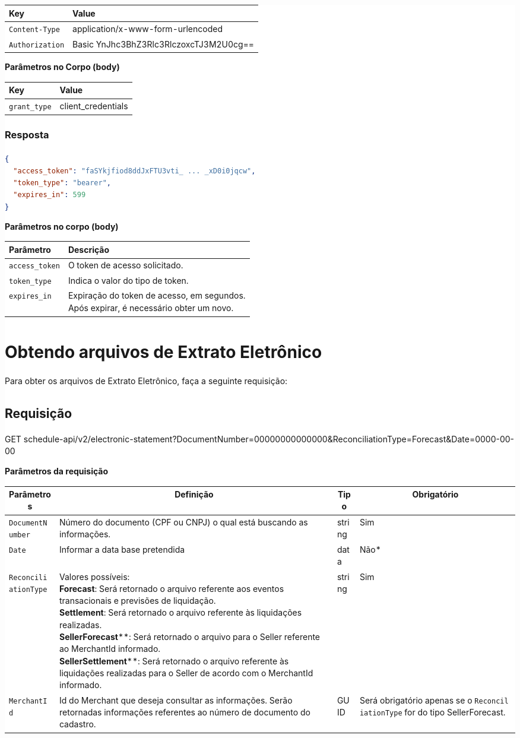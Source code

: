 |Key|Value|
|:-|:-|
|`Content-Type`|application/x-www-form-urlencoded|
|`Authorization`|Basic YnJhc3BhZ3Rlc3RlczoxcTJ3M2U0cg==|

**Parâmetros no Corpo (body)**

|Key|Value|
|:-|:-|
|`grant_type`|client_credentials|

### Resposta

``` json
{
  "access_token": "faSYkjfiod8ddJxFTU3vti_ ... _xD0i0jqcw",
  "token_type": "bearer",
  "expires_in": 599
}
```

**Parâmetros no corpo (body)**

|Parâmetro|Descrição|
|:-|:-|
|`access_token`|O token de acesso solicitado.|
|`token_type`|Indica o valor do tipo de token.|
|`expires_in`|Expiração do token de acesso, em segundos. <br/>Após expirar, é necessário obter um novo.|

# Obtendo arquivos de Extrato Eletrônico

Para obter os arquivos de Extrato Eletrônico, faça a seguinte requisição:

## Requisição

<aside class="request"><span class="method get">GET</span> <span class="endpoint">schedule-api/v2/electronic-statement?DocumentNumber=00000000000000&ReconciliationType=Forecast&Date=0000-00-00</span></aside>

**Parâmetros da requisição**

|Parâmetros|Definição|Tipo|Obrigatório|
|-|-|-|-|
|`DocumentNumber`|Número do documento (CPF ou CNPJ) o qual está buscando as informações.|string|Sim|
|`Date`|Informar a data base pretendida|data|Não*|
|`ReconciliationType`|Valores possíveis:<br>**Forecast**: Será retornado o arquivo referente aos eventos transacionais e previsões de liquidação.<br>**Settlement**: Será retornado o arquivo referente às liquidações realizadas.<br>**SellerForecast****: Será retornado o arquivo para o Seller referente ao MerchantId informado.<br>**SellerSettlement**\**: Será retornado o arquivo referente às liquidações realizadas para o Seller de acordo com o MerchantId informado.|string|Sim|
|`MerchantId`|Id do Merchant que deseja consultar as informações. Serão retornadas informações referentes ao número de documento do cadastro.|GUID|Será obrigatório apenas se o `ReconciliationType` for do tipo SellerForecast.|
